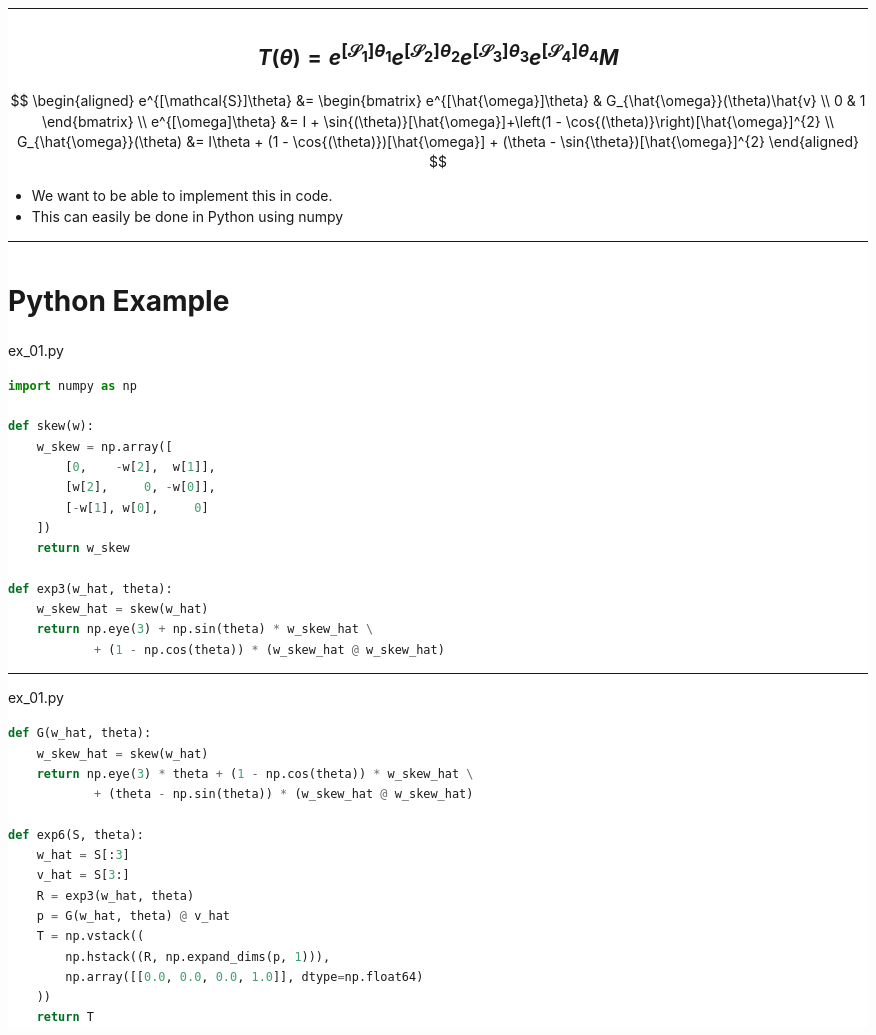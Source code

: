 
---

$$
T(\theta) = e^{[\mathcal{S}_{1}]\theta_{1}}e^{[\mathcal{S}_{2}]\theta_{2}}e^{[\mathcal{S}_{3}]\theta_{3}}e^{[\mathcal{S}_{4}]\theta_{4}}M
$$
---

$$
\begin{aligned}
e^{[\mathcal{S}]\theta} &=
\begin{bmatrix}
e^{[\hat{\omega}]\theta} & G_{\hat{\omega}}(\theta)\hat{v} \\
0 & 1
\end{bmatrix} \\
e^{[\omega]\theta} &= I + \sin{(\theta)}[\hat{\omega}]+\left(1 - \cos{(\theta)}\right)[\hat{\omega}]^{2} \\
G_{\hat{\omega}}(\theta) &= I\theta + (1 - \cos{(\theta)})[\hat{\omega}] + (\theta - \sin{\theta})[\hat{\omega}]^{2}
\end{aligned}
$$
- We want to be able to implement this in code.
- This can easily be done in Python using numpy

---
# Python Example

ex_01.py

```python
import numpy as np

def skew(w):
    w_skew = np.array([
        [0,    -w[2],  w[1]],
        [w[2],     0, -w[0]],
        [-w[1], w[0],     0]
    ])
    return w_skew

def exp3(w_hat, theta):
    w_skew_hat = skew(w_hat)
    return np.eye(3) + np.sin(theta) * w_skew_hat \
            + (1 - np.cos(theta)) * (w_skew_hat @ w_skew_hat)
```
---
ex_01.py
```python
def G(w_hat, theta):
    w_skew_hat = skew(w_hat)
    return np.eye(3) * theta + (1 - np.cos(theta)) * w_skew_hat \
            + (theta - np.sin(theta)) * (w_skew_hat @ w_skew_hat)

def exp6(S, theta):
    w_hat = S[:3]
    v_hat = S[3:]
    R = exp3(w_hat, theta)
    p = G(w_hat, theta) @ v_hat
    T = np.vstack((
        np.hstack((R, np.expand_dims(p, 1))),
        np.array([[0.0, 0.0, 0.0, 1.0]], dtype=np.float64)
    ))
    return T
```